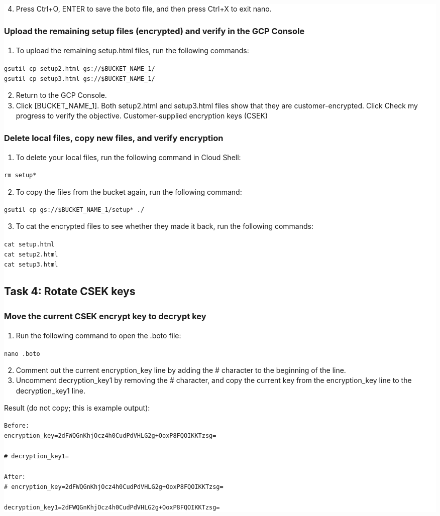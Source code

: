 4. Press Ctrl+O, ENTER to save the boto file, and then press Ctrl+X to exit nano.

### Upload the remaining setup files (encrypted) and verify in the GCP Console

1. To upload the remaining setup.html files, run the following commands:

```shell
gsutil cp setup2.html gs://$BUCKET_NAME_1/
gsutil cp setup3.html gs://$BUCKET_NAME_1/
```

2. Return to the GCP Console.
3. Click [BUCKET_NAME_1]. Both setup2.html and setup3.html files show that they are customer-encrypted.
   Click Check my progress to verify the objective.
   Customer-supplied encryption keys (CSEK)

### Delete local files, copy new files, and verify encryption

1. To delete your local files, run the following command in Cloud Shell:

`rm setup*`

2. To copy the files from the bucket again, run the following command:

`gsutil cp gs://$BUCKET_NAME_1/setup* ./`

3. To cat the encrypted files to see whether they made it back, run the following commands:

```shell
cat setup.html
cat setup2.html
cat setup3.html
```

## Task 4: Rotate CSEK keys

### Move the current CSEK encrypt key to decrypt key

1. Run the following command to open the .boto file:

`nano .boto`

2. Comment out the current encryption_key line by adding the # character to the beginning of the line.
3. Uncomment decryption_key1 by removing the # character, and copy the current key from the encryption_key line to the decryption_key1 line.

Result (do not copy; this is example output):

```shell
Before:
encryption_key=2dFWQGnKhjOcz4h0CudPdVHLG2g+OoxP8FQOIKKTzsg=

# decryption_key1=

After:
# encryption_key=2dFWQGnKhjOcz4h0CudPdVHLG2g+OoxP8FQOIKKTzsg=

decryption_key1=2dFWQGnKhjOcz4h0CudPdVHLG2g+OoxP8FQOIKKTzsg=
```
